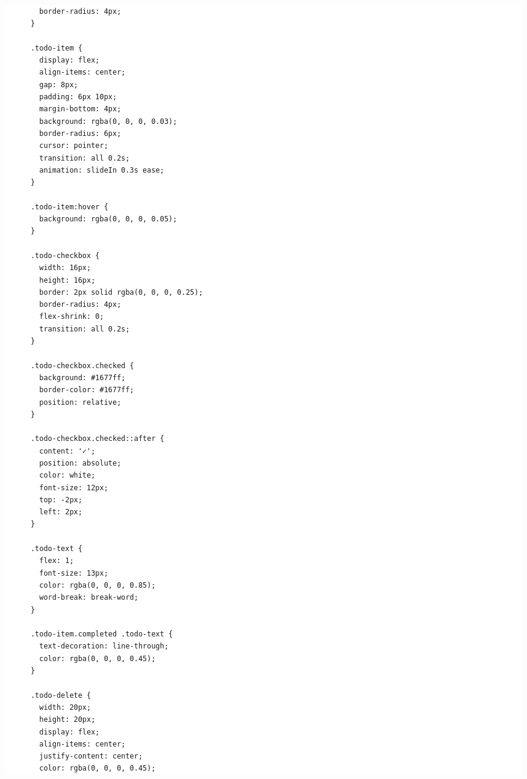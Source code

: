 ```html
        border-radius: 4px;
      }

      .todo-item {
        display: flex;
        align-items: center;
        gap: 8px;
        padding: 6px 10px;
        margin-bottom: 4px;
        background: rgba(0, 0, 0, 0.03);
        border-radius: 6px;
        cursor: pointer;
        transition: all 0.2s;
        animation: slideIn 0.3s ease;
      }

      .todo-item:hover {
        background: rgba(0, 0, 0, 0.05);
      }

      .todo-checkbox {
        width: 16px;
        height: 16px;
        border: 2px solid rgba(0, 0, 0, 0.25);
        border-radius: 4px;
        flex-shrink: 0;
        transition: all 0.2s;
      }

      .todo-checkbox.checked {
        background: #1677ff;
        border-color: #1677ff;
        position: relative;
      }

      .todo-checkbox.checked::after {
        content: '✓';
        position: absolute;
        color: white;
        font-size: 12px;
        top: -2px;
        left: 2px;
      }

      .todo-text {
        flex: 1;
        font-size: 13px;
        color: rgba(0, 0, 0, 0.85);
        word-break: break-word;
      }

      .todo-item.completed .todo-text {
        text-decoration: line-through;
        color: rgba(0, 0, 0, 0.45);
      }

      .todo-delete {
        width: 20px;
        height: 20px;
        display: flex;
        align-items: center;
        justify-content: center;
        color: rgba(0, 0, 0, 0.45);
```